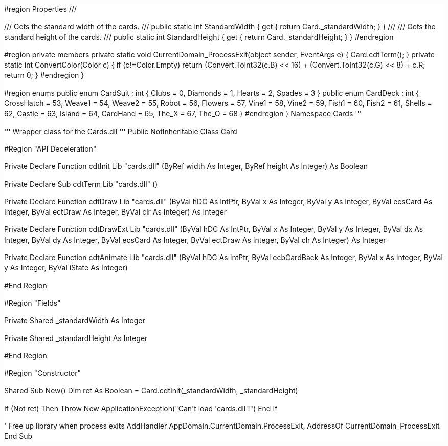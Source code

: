 &#x20;       \#region Properties         ///

&#x20;       /// Gets the standard width of the cards.         ///        public static int StandardWidth         {             get             {                 return Card.\_standardWidth;             }         }         ///        /// Gets the standard height of the cards.         ///        public static int StandardHeight         {             get             {                 return Card.\_standardHeight;             }         }         #endregion

&#x20;       \#region private members         private static void CurrentDomain\_ProcessExit(object sender, EventArgs e)         {             Card.cdtTerm();         }         private static int ConvertColor(Color c)         {             if (c!=Color.Empty)                 return (Convert.ToInt32(c.B) << 16) + (Convert.ToInt32(c.G) << 8) + c.R;             return 0;         }         #endregion     }

&#x20;   \#region enums     public enum CardSuit : int     {         Clubs = 0,         Diamonds = 1,         Hearts = 2,         Spades = 3     }     public enum CardDeck : int     {         CrossHatch = 53,         Weave1 = 54,         Weave2 = 55,         Robot = 56,         Flowers = 57,         Vine1 = 58,         Vine2 = 59,         Fish1 = 60,         Fish2 = 61,         Shells = 62,         Castle = 63,         Island = 64,         CardHand = 65,         The\_X = 67,         The\_O = 68     }     #endregion } Namespace Cards     '''

&#x20;   ''' Wrapper class for the Cards.dll     '''    Public NotInheritable Class Card

\#Region "API Deceleration"

&#x20;   Private Declare Function cdtInit Lib "cards.dll" (ByRef width As Integer, ByRef height As Integer) As Boolean

&#x20;   Private Declare Sub cdtTerm Lib "cards.dll" ()

&#x20;   Private Declare Function cdtDraw Lib "cards.dll" (ByVal hDC As IntPtr, ByVal x As Integer, ByVal y As Integer, ByVal ecsCard As Integer, ByVal ectDraw As Integer, ByVal clr As Integer) As Integer

&#x20;   Private Declare Function cdtDrawExt Lib "cards.dll" (ByVal hDC As IntPtr, ByVal x As Integer, ByVal y As Integer, ByVal dx As Integer, ByVal dy As Integer, ByVal ecsCard As Integer, ByVal ectDraw As Integer, ByVal clr As Integer) As Integer

&#x20;   Private Declare Function cdtAnimate Lib "cards.dll" (ByVal hDC As IntPtr, ByVal ecbCardBack As Integer, ByVal x As Integer, ByVal y As Integer, ByVal iState As Integer)

\#End Region

\#Region "Fields"

&#x20;   Private Shared \_standardWidth As Integer

&#x20;   Private Shared \_standardHeight As Integer

\#End Region

\#Region "Constructor"

&#x20;   Shared Sub New()         Dim ret As Boolean = Card.cdtInit(\_standardWidth, \_standardHeight)

&#x20;       If (Not ret) Then         Throw New ApplicationException("Can't load 'cards.dll'!")         End If

&#x20;       ' Free up library when process exits         AddHandler AppDomain.CurrentDomain.ProcessExit, AddressOf CurrentDomain\_ProcessExit     End Sub
